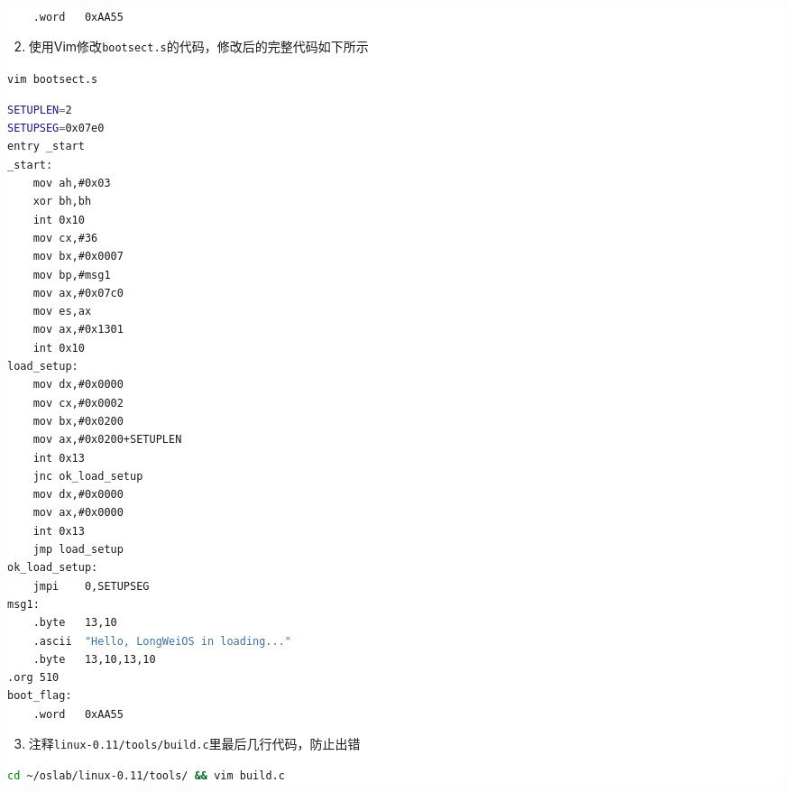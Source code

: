 ```bash
    .word   0xAA55
```



2. 使用Vim修改`bootsect.s`的代码，修改后的完整代码如下所示

```bash
vim bootsect.s
```

```bash
SETUPLEN=2
SETUPSEG=0x07e0
entry _start
_start:
    mov ah,#0x03
    xor bh,bh
    int 0x10
    mov cx,#36
    mov bx,#0x0007
    mov bp,#msg1
    mov ax,#0x07c0
    mov es,ax
    mov ax,#0x1301
    int 0x10
load_setup:
    mov dx,#0x0000
    mov cx,#0x0002
    mov bx,#0x0200
    mov ax,#0x0200+SETUPLEN
    int 0x13
    jnc ok_load_setup
    mov dx,#0x0000
    mov ax,#0x0000
    int 0x13
    jmp load_setup
ok_load_setup:
    jmpi    0,SETUPSEG
msg1:
    .byte   13,10
    .ascii  "Hello, LongWeiOS in loading..."
    .byte   13,10,13,10
.org 510
boot_flag:
    .word   0xAA55
```

3. 注释`linux-0.11/tools/build.c`里最后几行代码，防止出错

```bash
cd ~/oslab/linux-0.11/tools/ && vim build.c
```
